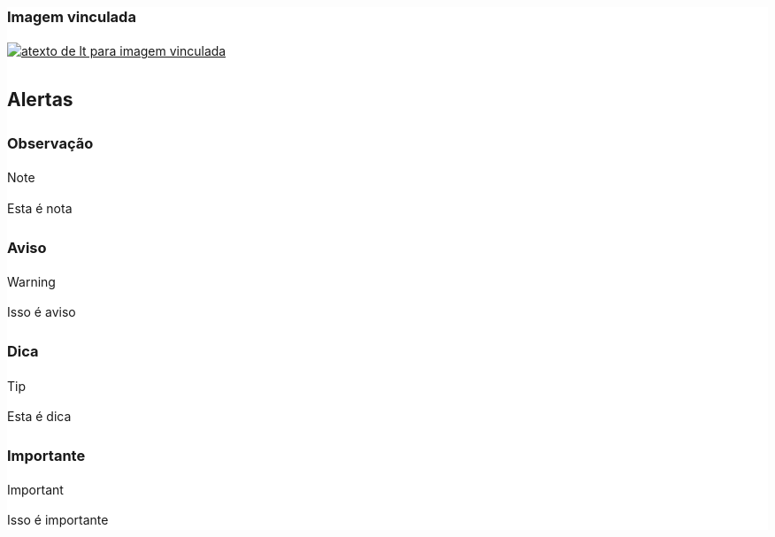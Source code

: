 ### <a name="linked-image"></a>Imagem vinculada

[![atexto de lt para imagem vinculada](../windowsserverdocs/get-started/nano.png)](../windowsserverdocs/get-started/getting-started-with-nano-server.md) 

## <a name="alerts"></a>Alertas

### <a name="note"></a>Observação

> [!NOTE]
> Esta é nota

### <a name="warning"></a>Aviso

> [!WARNING]
> Isso é aviso

### <a name="tip"></a>Dica

> [!TIP]
> Esta é dica

### <a name="important"></a>Importante

> [!IMPORTANT]
> Isso é importante

